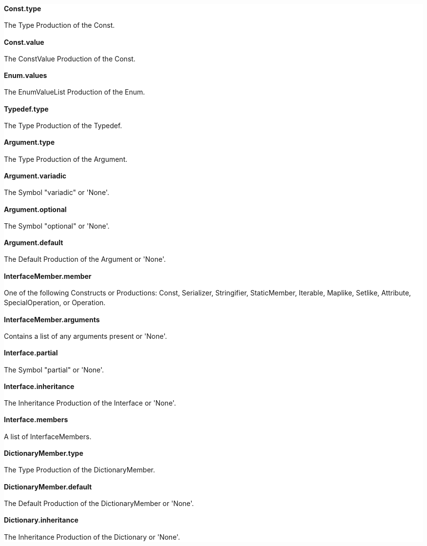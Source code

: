 **Const.type**

The Type Production of the Const.

**Const.value**

The ConstValue Production of the Const.

**Enum.values**

The EnumValueList Production of the Enum.

**Typedef.type**

The Type Production of the Typedef.

**Argument.type**

The Type Production of the Argument.

**Argument.variadic**

The Symbol "variadic" or 'None'.

**Argument.optional**

The Symbol "optional" or 'None'.

**Argument.default**

The Default Production of the Argument or 'None'.

**InterfaceMember.member**

One of the following Constructs or Productions: Const, Serializer, Stringifier, StaticMember, Iterable, Maplike, Setlike, Attribute, SpecialOperation, or Operation.

**InterfaceMember.arguments**

Contains a list of any arguments present or 'None'.

**Interface.partial**

The Symbol "partial" or 'None'.

**Interface.inheritance**

The Inheritance Production of the Interface or 'None'.

**Interface.members**

A list of InterfaceMembers.

**DictionaryMember.type**

The Type Production of the DictionaryMember.

**DictionaryMember.default**

The Default Production of the DictionaryMember or 'None'.

**Dictionary.inheritance**

The Inheritance Production of the Dictionary or 'None'.
